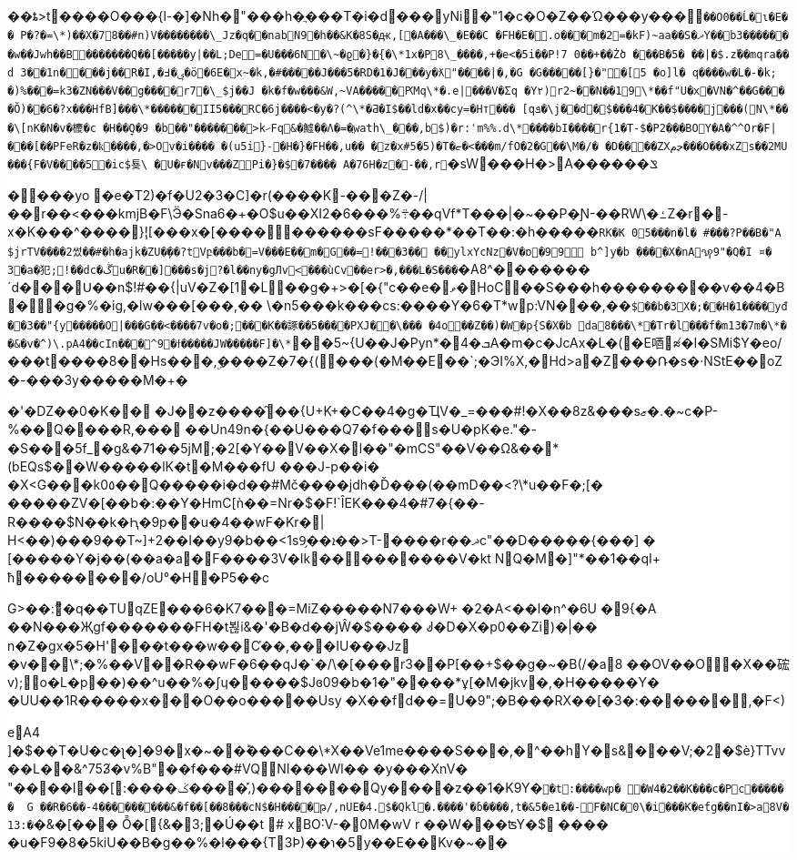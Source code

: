  ��ȶ>t����O���{l-�]�Nh�"���h�ֲ���T�i�d���yNi�"1�c�O�Z��Ώ���y���𪌘`��O0��Ĺ�ɩ�E�� P�?�=\*)��X� 78��#n)V��������\_Jz�q��nabN9�h��&K�8S�ԫ,[�A���\_�E��C �FH�E�.o���m�2=�kF)~aa��S�ދY��b3�������w��Jwh��B�������Q��[�����y|��L;De=�U���6N�\̴�ϱ�}�{�\*1x�P8\_����,+�e<�5i��P!7 0��+��Żծ ���B�5�
��|�$.z֕��mqra��d
3��1n����j��R�I,�ݷ�߃�ӧ�6E�x~�k,�#�����J���5�RD�1�J���y�ƛ"����|�,�G �G �����[}�"�[5
�o]l� q����w�L�-�k;�)%���=k3�ZN���V��g����᫽r7�\_$j��J �k�f�w���&W,~VA�����ԖMq\*�.e|���V�Σq
�Y۲)r2~�֒�N��19\*��f"U�x�VN�^��G����Ŏ)��6�?x���HfB]���\*������ІI5���RC�6j����<�y�?(^\*�Ƌ�I$��ld�x��cy=�Hт��� [qܦ�\j��d�$���4�K��$����j���(N\*���\[nK�N�v�櫦�c
�H��̞Q�9 �ִb��"�������>kހFq&�鱋��Λ�=�ֳwath\_���,b$)�r:ՙm%%.d\*����bI����r{1�T-$�P2���BOY�A�^^Or�F|���[��PFeR�z�ҟ����,�>Ov�i����
�(u5i}˗�H�}�FH��,u�� �z�x#5�5)�T�ޏ�<���m/fO�2�G��\M�/� �D����ZXﭸم���O���xZs��2MU���{F�V����5�ic$툦\ �U�ғ�Nv���ZPi�}�$�7���� A�76H�z�-��,r`�sW���H�>A������ݏ
 
 ����yo �e�T2)�f�U2�3�C]�r(����K-���Z�-/|��r��<���kmjB�F\Ӭ�Sna6�+�O$u��XI2�6���%܊��qVf\*T���|�~��P�Ɲ-��RW\�ߑZ�r�-x�K���^����}̧![���x�[����������sF�����\*��T��:�h�����`RK�K 05���n�l�
 #���?P��B�"A$jrTV����2썼��#�h�ajk�ZU�̦��?tVբ���b�=V���E��m�G��=!���3��
��ylxYcNz�V�ɒ�99
b^]y�b ����X�nAꩂ9"�Q�I
¤�3�a�犯;!��dc�ڴu�R��]���s�j?�l��ny�gЛv<���ùCv��er>�,���L�S���`�А8^�������´d���Ս��n$!#��{|uV�Z�[1�L��g�+>�[�{"c��e�ވ�HoC��S���h���������v��4�B��g�%�ig,�lw���[���,�� \�n5���k���cs:����Y�6�T\*wp:VN���,��`$��b�3X�;��H�1����yđ��3��"{y�����O|���G��<����7v�օ�;���K��諑��5����PXJ��\��� �4o��Z��)�W�p{S�X�b
da8���\*�Tr�l݌���f�m 13�7m�\*��&�v�^)\.pA4��cIn���^9�ϯ�����JW�����F]�\*`��5~{U��J�Pyn\*�ܒ�4A�m�c�JcAx�L�(�E唒≉�I�SMi$Y�eo/���t����8��Hs���,ۣ����Z�7�{(���(�M��E��`;�ЭI%X,�Hd>a�Z���Ռ�s�·NStE��oZ�-���3y�����M�+�
 
 �'�DZ��0�K��
�J��z����̑��{U+K+�C��4�g�ҴV�\_=���#!�X��8z&���sޒ�.�~c�P-
%��Q����R,��� ��Un49n�{��U���Q7�f���s�U�pK�e."�-�S���5f\_�g&�71��5jM;�2[�Y��V��X�l��"�mCS"� �V��Ω&��\*(bEQs$��W�����lK� t�M���fU ���J-p��i� �X< G���k0٥��Q�����i�d��#Mč����jdh�Ď���(��mD��<?\*u��F�;[�
�����ZV�[��b�:��Y�HmC[ǹ��=Nr�$�F!`ÎEK���4�#7�{��-R����$N��k�Ԧ�9p��u�4��wF�Kr�|
H<��)���9��T~]+2��I��y9�b��<1s9̗��ܐ��>T-����r��ޛc"��D�����{���] �
[�����Y�j��(��a�a�F����3V�Ik���������V�kt
NQ�M�]"\*��1��qI+
ħ��������/oU°�H�P5��c
 
 G>��:ޫ�q��TUqZE���6�K7���=MiZ�����N7���W+
�2�A<��l�n^�6U
�9{�A
��N���Җgf�������FH�t뵎i&�'�Β�d��jŴ�$����
̓J�D�X�p0��Zі)�|�� n�Z�gx�5�H'���t���w��C֡��,���IU���Jz΍
�v��\*;�%��V��R��wF�6��qJ�`�/\�[���r3��P[��+$��g�~�B(/�a8
��O V��O�X��硡v);o�L�p��)��^u��%�ʃɥ�����$Jɞ09�b�1�"����\*ұ[�M�jkv�,�H�����Y�
�UU��1R�����x���O��o�����Usy
�X��fd��=U�9";�B���RX��[�3�:������,�F<)
 
 eA4
]�$��T�U�c�ʅ�]�9�x�~��ؕ���C��\*X��Ve1me����S���,�^��hY�s&���V;�2�$ѐ}TTvv� �L��&^753̸�v%B"��f���#VQNI���Wl��
�y���ΧnV�
"����I��[:����ݢ����,̽)�������Qy����z��1�K9Y�`�t:����wp� �W4�2��K���c�Pc������ 
G 
��R�6��-4���������&�f��[��8���cN$�H���͍�݌թ/,nUE�4.$� Qkl�.����'�ɓ����,t�&5�e1�� -F�NC�0\�i���K�eƭg��nI�>a8 V�13:�`�&�[��� Ȭ�[{&�3;�Ú��t #
xBO˸V-�0M�wV
r
��W���ʦY�$
���� �u�F9�8�5kiU��B�g��%�l���{T3Þ)��ɿ�5y��E��Kv�~��
 